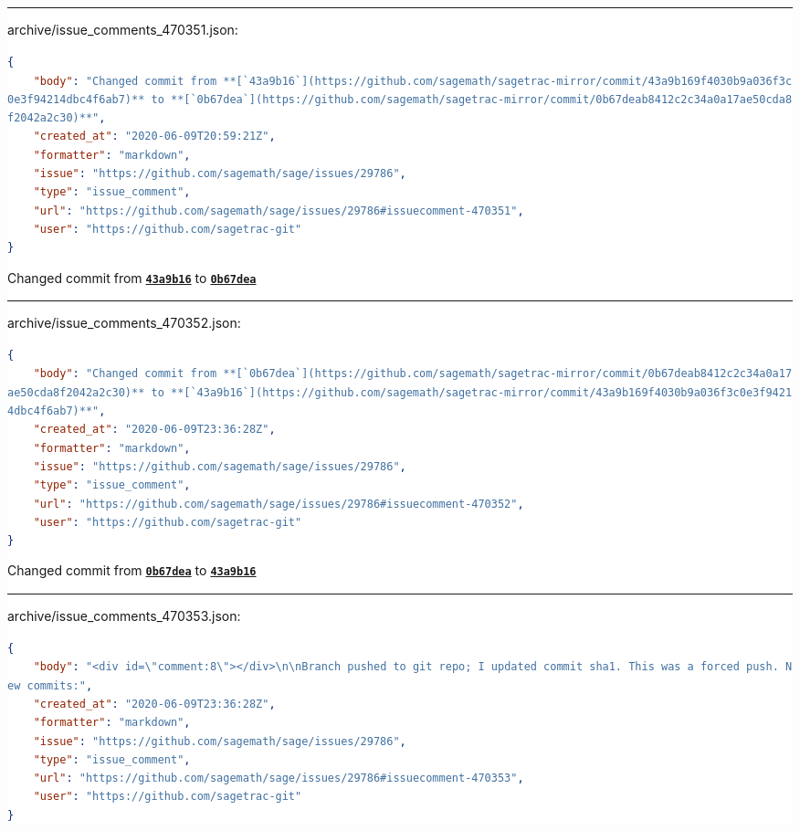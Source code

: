 


---

archive/issue_comments_470351.json:
```json
{
    "body": "Changed commit from **[`43a9b16`](https://github.com/sagemath/sagetrac-mirror/commit/43a9b169f4030b9a036f3c0e3f94214dbc4f6ab7)** to **[`0b67dea`](https://github.com/sagemath/sagetrac-mirror/commit/0b67deab8412c2c34a0a17ae50cda8f2042a2c30)**",
    "created_at": "2020-06-09T20:59:21Z",
    "formatter": "markdown",
    "issue": "https://github.com/sagemath/sage/issues/29786",
    "type": "issue_comment",
    "url": "https://github.com/sagemath/sage/issues/29786#issuecomment-470351",
    "user": "https://github.com/sagetrac-git"
}
```

Changed commit from **[`43a9b16`](https://github.com/sagemath/sagetrac-mirror/commit/43a9b169f4030b9a036f3c0e3f94214dbc4f6ab7)** to **[`0b67dea`](https://github.com/sagemath/sagetrac-mirror/commit/0b67deab8412c2c34a0a17ae50cda8f2042a2c30)**



---

archive/issue_comments_470352.json:
```json
{
    "body": "Changed commit from **[`0b67dea`](https://github.com/sagemath/sagetrac-mirror/commit/0b67deab8412c2c34a0a17ae50cda8f2042a2c30)** to **[`43a9b16`](https://github.com/sagemath/sagetrac-mirror/commit/43a9b169f4030b9a036f3c0e3f94214dbc4f6ab7)**",
    "created_at": "2020-06-09T23:36:28Z",
    "formatter": "markdown",
    "issue": "https://github.com/sagemath/sage/issues/29786",
    "type": "issue_comment",
    "url": "https://github.com/sagemath/sage/issues/29786#issuecomment-470352",
    "user": "https://github.com/sagetrac-git"
}
```

Changed commit from **[`0b67dea`](https://github.com/sagemath/sagetrac-mirror/commit/0b67deab8412c2c34a0a17ae50cda8f2042a2c30)** to **[`43a9b16`](https://github.com/sagemath/sagetrac-mirror/commit/43a9b169f4030b9a036f3c0e3f94214dbc4f6ab7)**



---

archive/issue_comments_470353.json:
```json
{
    "body": "<div id=\"comment:8\"></div>\n\nBranch pushed to git repo; I updated commit sha1. This was a forced push. New commits:",
    "created_at": "2020-06-09T23:36:28Z",
    "formatter": "markdown",
    "issue": "https://github.com/sagemath/sage/issues/29786",
    "type": "issue_comment",
    "url": "https://github.com/sagemath/sage/issues/29786#issuecomment-470353",
    "user": "https://github.com/sagetrac-git"
}
```
